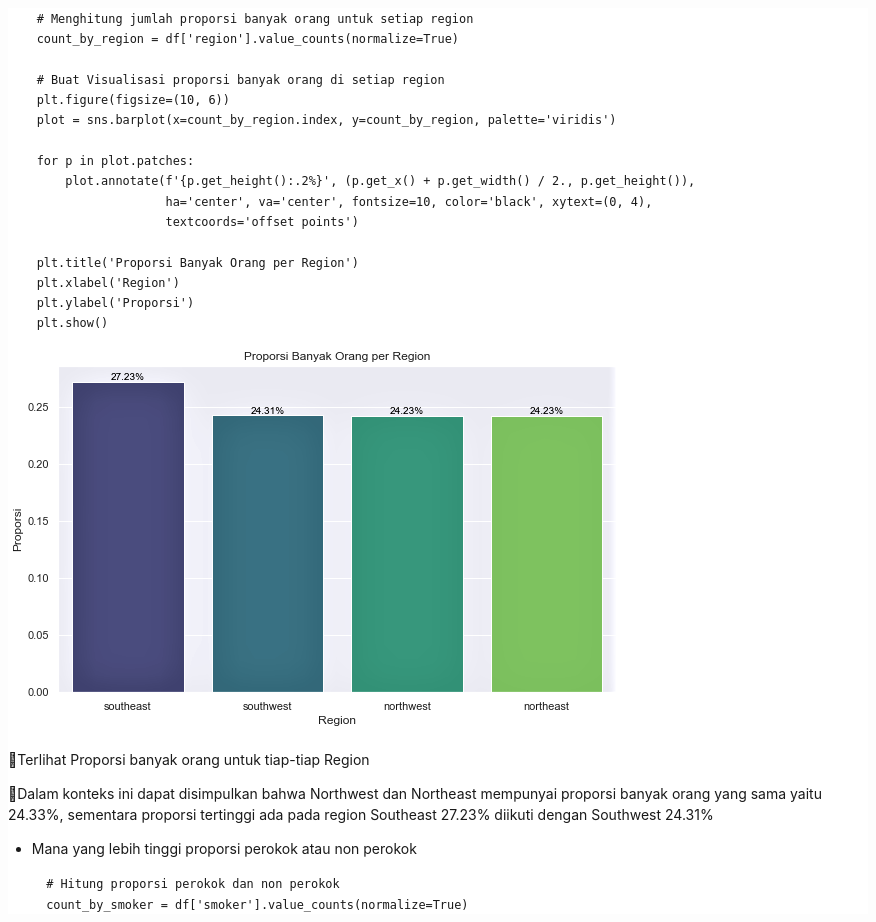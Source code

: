        # Menghitung jumlah proporsi banyak orang untuk setiap region
        count_by_region = df['region'].value_counts(normalize=True)

        # Buat Visualisasi proporsi banyak orang di setiap region
        plt.figure(figsize=(10, 6))
        plot = sns.barplot(x=count_by_region.index, y=count_by_region, palette='viridis')
        
        for p in plot.patches:
            plot.annotate(f'{p.get_height():.2%}', (p.get_x() + p.get_width() / 2., p.get_height()),
                          ha='center', va='center', fontsize=10, color='black', xytext=(0, 4),
                          textcoords='offset points')
        
        plt.title('Proporsi Banyak Orang per Region')
        plt.xlabel('Region')
        plt.ylabel('Proporsi')
        plt.show()

  ![viz](img/prop_people_by_region.png)

  :pushpin:Terlihat Proporsi banyak orang untuk tiap-tiap Region
  
  :pushpin:Dalam konteks ini dapat disimpulkan bahwa Northwest dan Northeast mempunyai proporsi banyak orang yang sama yaitu 24.33%, sementara proporsi tertinggi ada pada region Southeast 27.23% diikuti dengan Southwest 24.31%

- Mana yang lebih tinggi proporsi perokok atau non perokok

        # Hitung proporsi perokok dan non perokok
        count_by_smoker = df['smoker'].value_counts(normalize=True)

